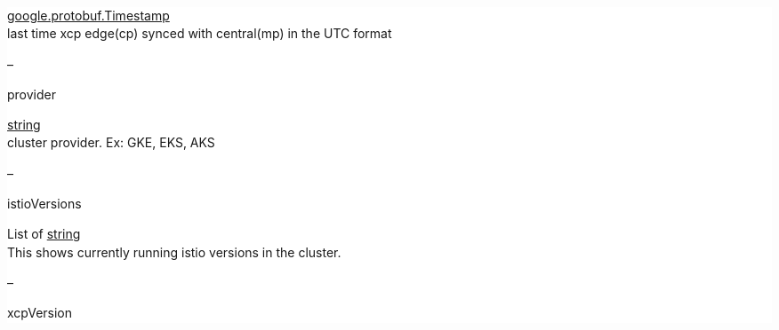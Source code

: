 <td>

[google.protobuf.Timestamp](https://developers.google.com/protocol-buffers/docs/reference/google.protobuf#google.protobuf.Timestamp) <br/> last time xcp edge(cp) synced with central(mp) in the UTC format

</td>

<td>

&ndash;

</td>
</tr>
    
<tr>
<td>


provider

</td>

<td>

[string](https://developers.google.com/protocol-buffers/docs/proto3#scalar) <br/> cluster provider. Ex: GKE, EKS, AKS

</td>

<td>

&ndash;

</td>
</tr>
    
<tr>
<td>


istioVersions

</td>

<td>

List of [string](https://developers.google.com/protocol-buffers/docs/proto3#scalar) <br/> This shows currently running istio versions in the cluster.

</td>

<td>

&ndash;

</td>
</tr>
    
<tr>
<td>


xcpVersion
